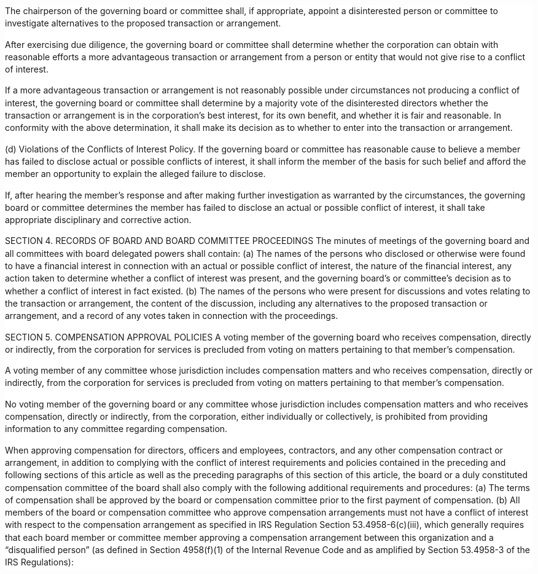 The chairperson of the governing board or committee shall, if appropriate, appoint a disinterested person or committee to investigate alternatives to the proposed transaction or arrangement.

After exercising due diligence, the governing board or committee shall determine whether the corporation can obtain with reasonable efforts a more advantageous transaction or arrangement from a person or entity that would not give rise to a conflict of interest.

If a more advantageous transaction or arrangement is not reasonably possible under circumstances not producing a conflict of interest, the governing board or committee shall determine by a majority vote of the disinterested directors whether the transaction or arrangement is in the corporation’s best interest, for its own benefit, and whether it is fair and reasonable. In conformity with the above determination, it shall make its decision as to whether to enter into the transaction or arrangement.

(d) Violations of the Conflicts of Interest Policy. 
If the governing board or committee has reasonable cause to believe a member has failed to disclose actual or possible conflicts of interest, it shall inform the member of the basis for such belief and afford the member an opportunity to explain the alleged failure to disclose.

If, after hearing the member’s response and after making further investigation as warranted by the circumstances, the governing board or committee determines the member has failed to disclose an actual or possible conflict of interest, it shall take appropriate disciplinary and corrective action.

SECTION 4. RECORDS OF BOARD AND BOARD COMMITTEE PROCEEDINGS
The minutes of meetings of the governing board and all committees with board delegated powers shall contain:
(a) The names of the persons who disclosed or otherwise were found to have a financial interest in connection with an actual or possible conflict of interest, the nature of the financial interest, any action taken to determine whether a conflict of interest was present, and the governing board’s or committee’s decision as to whether a conflict of interest in fact existed.
(b) The names of the persons who were present for discussions and votes relating to the transaction or arrangement, the content of the discussion, including any alternatives to the proposed transaction or arrangement, and a record of any votes taken in connection with the proceedings.

SECTION 5. COMPENSATION APPROVAL POLICIES
A voting member of the governing board who receives compensation, directly or indirectly, from the corporation for services is precluded from voting on matters pertaining to that member’s compensation.

A voting member of any committee whose jurisdiction includes compensation matters and who receives compensation, directly or indirectly, from the corporation for services is precluded from voting on matters pertaining to that member’s compensation.

No voting member of the governing board or any committee whose jurisdiction includes compensation matters and who receives compensation, directly or indirectly, from the corporation, either individually or collectively, is prohibited from providing information to any committee regarding compensation.

When approving compensation for directors, officers and employees, contractors, and any other compensation contract or arrangement, in addition to complying with the conflict of interest requirements and policies contained in the preceding and following sections of this article as well as the preceding paragraphs of this section of this article, the board or a duly constituted compensation committee of the board shall also comply with the following additional requirements and procedures:
(a) The terms of compensation shall be approved by the board or compensation committee prior to the first payment of compensation.
(b) All members of the board or compensation committee who approve compensation arrangements must not have a conflict of interest with respect to the compensation arrangement as specified in IRS Regulation Section 53.4958-6(c)(iii), which generally requires that each board member or committee member approving a compensation arrangement between this organization and a “disqualified person” (as defined in Section 4958(f)(1) of the Internal Revenue Code and as amplified by Section 53.4958-3 of the IRS Regulations):
